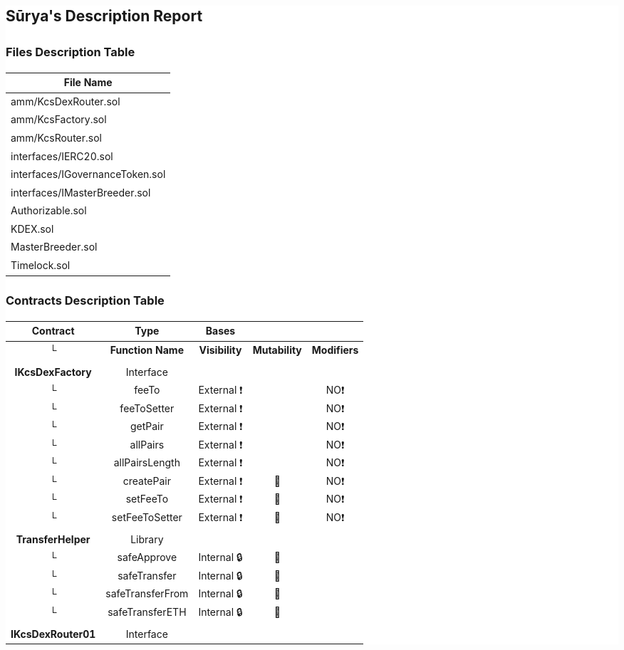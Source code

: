 ## Sūrya's Description Report

### Files Description Table


|  File Name  |
|-------------|
| amm/KcsDexRouter.sol |
| amm/KcsFactory.sol |
| amm/KcsRouter.sol |
| interfaces/IERC20.sol |
| interfaces/IGovernanceToken.sol |
| interfaces/IMasterBreeder.sol |
| Authorizable.sol |
| KDEX.sol |
| MasterBreeder.sol |
| Timelock.sol |


### Contracts Description Table


|  Contract  |         Type        |       Bases      |                  |                 |
|:----------:|:-------------------:|:----------------:|:----------------:|:---------------:|
|     └      |  **Function Name**  |  **Visibility**  |  **Mutability**  |  **Modifiers**  |
||||||
| **IKcsDexFactory** | Interface |  |||
| └ | feeTo | External ❗️ |   |NO❗️ |
| └ | feeToSetter | External ❗️ |   |NO❗️ |
| └ | getPair | External ❗️ |   |NO❗️ |
| └ | allPairs | External ❗️ |   |NO❗️ |
| └ | allPairsLength | External ❗️ |   |NO❗️ |
| └ | createPair | External ❗️ | 🛑  |NO❗️ |
| └ | setFeeTo | External ❗️ | 🛑  |NO❗️ |
| └ | setFeeToSetter | External ❗️ | 🛑  |NO❗️ |
||||||
| **TransferHelper** | Library |  |||
| └ | safeApprove | Internal 🔒 | 🛑  | |
| └ | safeTransfer | Internal 🔒 | 🛑  | |
| └ | safeTransferFrom | Internal 🔒 | 🛑  | |
| └ | safeTransferETH | Internal 🔒 | 🛑  | |
||||||
| **IKcsDexRouter01** | Interface |  |||